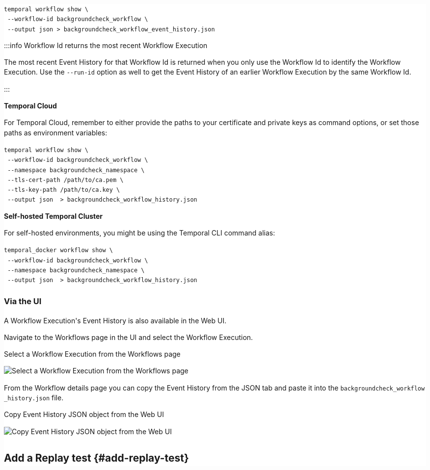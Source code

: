 ```shell
temporal workflow show \
 --workflow-id backgroundcheck_workflow \
 --output json > backgroundcheck_workflow_event_history.json
```

:::info Workflow Id returns the most recent Workflow Execution

The most recent Event History for that Workflow Id is returned when you only use the Workflow Id to identify the Workflow Execution.
Use the `--run-id` option as well to get the Event History of an earlier Workflow Execution by the same Workflow Id.

:::

**Temporal Cloud**

For Temporal Cloud, remember to either provide the paths to your certificate and private keys as command options, or set those paths as environment variables:

```shell
temporal workflow show \
 --workflow-id backgroundcheck_workflow \
 --namespace backgroundcheck_namespace \
 --tls-cert-path /path/to/ca.pem \
 --tls-key-path /path/to/ca.key \
 --output json  > backgroundcheck_workflow_history.json
```

**Self-hosted Temporal Cluster**

For self-hosted environments, you might be using the Temporal CLI command alias:

```shell
temporal_docker workflow show \
 --workflow-id backgroundcheck_workflow \
 --namespace backgroundcheck_namespace \
 --output json  > backgroundcheck_workflow_history.json
```

### Via the UI

A Workflow Execution's Event History is also available in the Web UI.

Navigate to the Workflows page in the UI and select the Workflow Execution.

<div class="tdiw"><div class="tditw"><p class="tdit">Select a Workflow Execution from the Workflows page</p></div><div class="tdiiw"><img class="img_ev3q" src="/img/java/select-workflow-execution-in-ui.png" alt="Select a Workflow Execution from the Workflows page" height="1058" width="3834" /></div></div>

From the Workflow details page you can copy the Event History from the JSON tab and paste it into the `backgroundcheck_workflow_history.json` file.

<div class="tdiw"><div class="tditw"><p class="tdit">Copy Event History JSON object from the Web UI</p></div><div class="tdiiw"><img class="img_ev3q" src="/img/java/copy-events-from-workflow-details-page.png" alt="Copy Event History JSON object from the Web UI" height="1178" width="2174" /></div></div>

## Add a Replay test {#add-replay-test}



